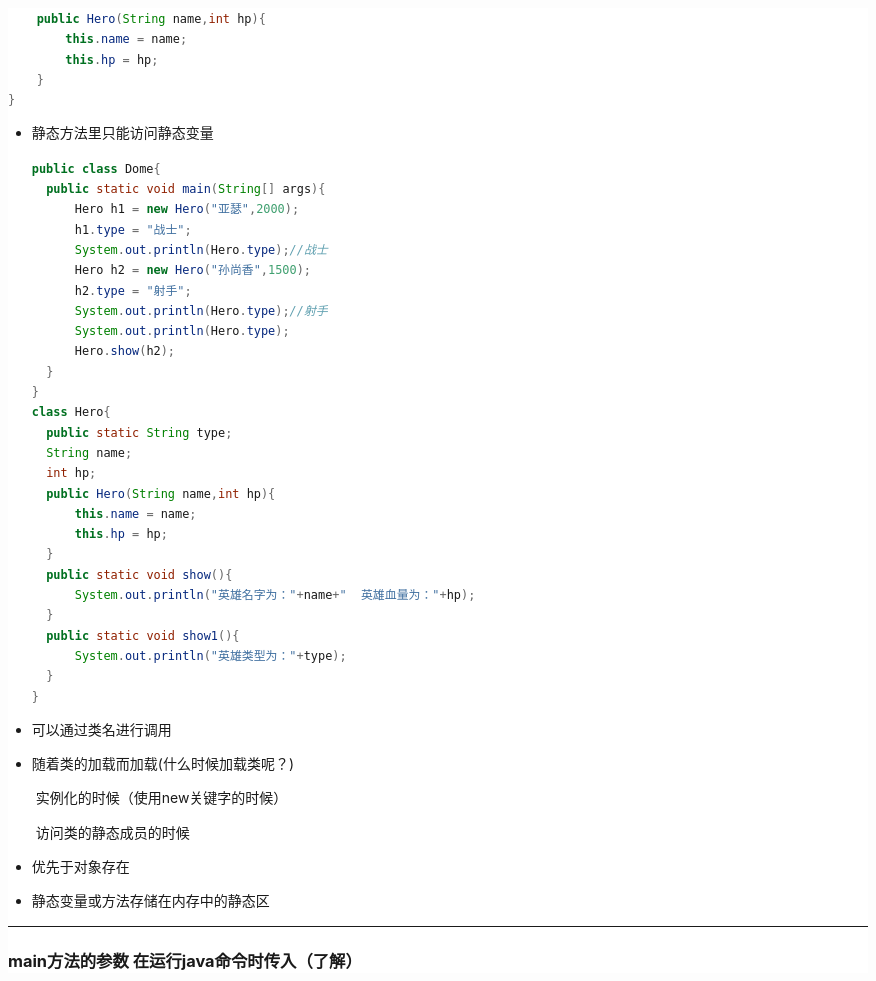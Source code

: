 ```java
	public Hero(String name,int hp){
		this.name = name;
		this.hp = hp;
	}
}
```
- 静态方法里只能访问静态变量

  ```java
  public class Dome{
  	public static void main(String[] args){
  		Hero h1 = new Hero("亚瑟",2000);
  		h1.type = "战士";
  		System.out.println(Hero.type);//战士
  		Hero h2 = new Hero("孙尚香",1500);
  		h2.type = "射手";
  		System.out.println(Hero.type);//射手
  		System.out.println(Hero.type);
  		Hero.show(h2);
  	}
  }
  class Hero{
  	public static String type;
  	String name;
  	int hp;
  	public Hero(String name,int hp){
  		this.name = name;
  		this.hp = hp;
  	}	
  	public static void show(){
  		System.out.println("英雄名字为："+name+"  英雄血量为："+hp);
  	}
  	public static void show1(){
  		System.out.println("英雄类型为："+type);
  	}
  }
  ```

- 可以通过类名进行调用

- 随着类的加载而加载(什么时候加载类呢？)

  ​	实例化的时候（使用new关键字的时候）

  ​	访问类的静态成员的时候

- 优先于对象存在

- 静态变量或方法存储在内存中的静态区

------

### main方法的参数  在运行java命令时传入（了解）
